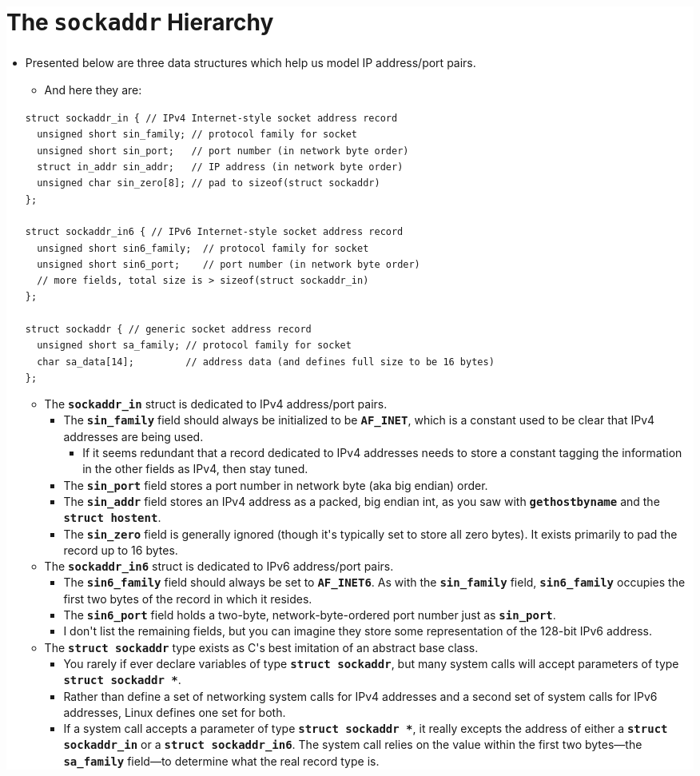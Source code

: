 # The <tt><b>sockaddr</b></tt> Hierarchy
* Presented below are three data structures which help us model IP address/port pairs.
    * And here they are:

    ~~~{.cpp}
    struct sockaddr_in { // IPv4 Internet-style socket address record
      unsigned short sin_family; // protocol family for socket
      unsigned short sin_port;   // port number (in network byte order)
      struct in_addr sin_addr;   // IP address (in network byte order)
      unsigned char sin_zero[8]; // pad to sizeof(struct sockaddr)
    };

    struct sockaddr_in6 { // IPv6 Internet-style socket address record
      unsigned short sin6_family;  // protocol family for socket
      unsigned short sin6_port;    // port number (in network byte order)
      // more fields, total size is > sizeof(struct sockaddr_in)
    };

    struct sockaddr { // generic socket address record
      unsigned short sa_family; // protocol family for socket
      char sa_data[14];         // address data (and defines full size to be 16 bytes)
    };
    ~~~

    * The <tt><b>sockaddr_in</b></tt> struct is dedicated to IPv4 address/port pairs.
        * The <tt><b>sin_family</b></tt> field should always be initialized
          to be <tt><b>AF_INET</b></tt>, which is a constant used to be clear that
          IPv4 addresses are being used.
            * If it seems redundant that a record dedicated to IPv4 addresses needs
              to store a constant tagging the information in the other fields as
              IPv4, then stay tuned.
        * The <tt><b>sin_port</b></tt> field stores a port number in network byte (aka
          big endian) order.
        * The <tt><b>sin_addr</b></tt> field stores an IPv4 address as a packed, big endian
          int, as you saw with <tt><b>gethostbyname</b></tt> and the <tt><b>struct hostent</b></tt>.
        * The <tt><b>sin_zero</b></tt> field is generally ignored (though it's typically set to
          store all zero bytes).  It exists primarily to pad the record up to 16 bytes.
    * The <tt><b>sockaddr_in6</b></tt> struct is dedicated to IPv6 address/port pairs.
        * The <tt><b>sin6_family</b></tt> field should always be set to <tt><b>AF_INET6</b></tt>.
          As with the <tt><b>sin_family</b></tt> field, <tt><b>sin6_family</b></tt>
          occupies the first two bytes of the record in which it resides.
        * The <tt><b>sin6_port</b></tt> field holds a two-byte, network-byte-ordered port number
          just as <tt><b>sin_port</b></tt>.
        * I don't list the remaining fields, but you can imagine they store some representation
          of the 128-bit IPv6 address.
    * The <tt><b>struct sockaddr</b></tt> type exists as C's best imitation of an abstract base class.
        * You rarely if ever declare variables of type <tt><b>struct sockaddr</b></tt>, but many
          system calls will accept parameters of type <tt><b>struct sockaddr *</b></tt>.
        * Rather than define a set of networking system calls for IPv4 addresses and a
          second set of system calls for IPv6 addresses, Linux defines one set for both.
        * If a system call accepts a parameter of type <tt><b>struct sockaddr *</b></tt>, it really
          excepts the address of either a <tt><b>struct sockaddr_in</b></tt> or a
          <tt><b>struct sockaddr_in6</b></tt>.  The system call relies on the value within
          the first two bytes&mdash;the <b><tt>sa_family</tt></b> field&mdash;to determine what the
          real record type is.
